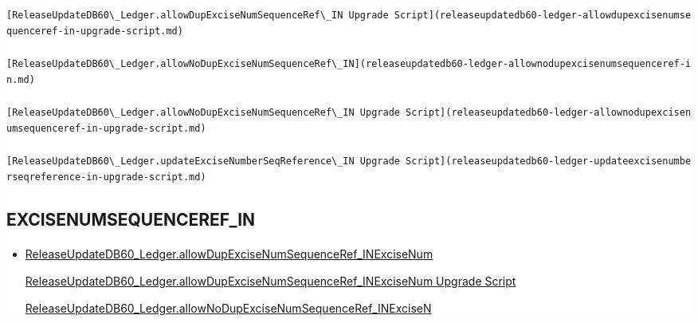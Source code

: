     [ReleaseUpdateDB60\_Ledger.allowDupExciseNumSequenceRef\_IN Upgrade Script](releaseupdatedb60-ledger-allowdupexcisenumsequenceref-in-upgrade-script.md)
    
    [ReleaseUpdateDB60\_Ledger.allowNoDupExciseNumSequenceRef\_IN](releaseupdatedb60-ledger-allownodupexcisenumsequenceref-in.md)
    
    [ReleaseUpdateDB60\_Ledger.allowNoDupExciseNumSequenceRef\_IN Upgrade Script](releaseupdatedb60-ledger-allownodupexcisenumsequenceref-in-upgrade-script.md)
    
    [ReleaseUpdateDB60\_Ledger.updateExciseNumberSeqReference\_IN Upgrade Script](releaseupdatedb60-ledger-updateexcisenumberseqreference-in-upgrade-script.md)

## EXCISENUMSEQUENCEREF\_IN

  -  
    [ReleaseUpdateDB60\_Ledger.allowDupExciseNumSequenceRef\_INExciseNum](releaseupdatedb60-ledger-allowdupexcisenumsequenceref-inexcisenum.md)
    
    [ReleaseUpdateDB60\_Ledger.allowDupExciseNumSequenceRef\_INExciseNum Upgrade Script](releaseupdatedb60-ledger-allowdupexcisenumsequenceref-inexcisenum-upgrade-script.md)
    
    [ReleaseUpdateDB60\_Ledger.allowNoDupExciseNumSequenceRef\_INExciseN](releaseupdatedb60-ledger-allownodupexcisenumsequenceref-inexcisen.md)
    
